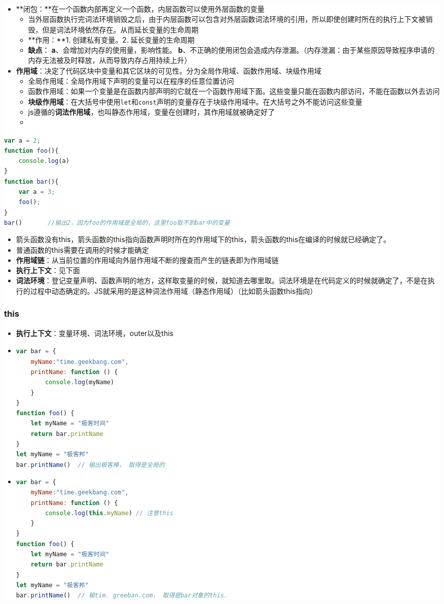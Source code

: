 * **闭包：**在一个函数内部再定义一个函数，内层函数可以使用外层函数的变量
  * 当外层函数执行完词法环境销毁之后，由于内层函数可以包含对外层函数词法环境的引用，所以即使创建时所在的执行上下文被销毁，但是词法环境依然存在。从而延长变量的生命周期
  * **作用：**1. 创建私有变量。2. 延长变量的生命周期
  * **缺点**： **a**、会增加对内存的使用量，影响性能。    **b**、不正确的使用闭包会造成内存泄漏。（内存泄漏：由于某些原因导致程序申请的内存无法被及时释放，从而导致内存占用持续上升）
* **作用域**：决定了代码区块中变量和其它区块的可见性。分为全局作用域、函数作用域、块级作用域
  * 全局作用域：全局作用域下声明的变量可以在程序的任意位置访问
  * 函数作用域：如果一个变量是在函数内部声明的它就在一个函数作用域下面。这些变量只能在函数内部访问，不能在函数以外去访问
  * **块级作用域**：在大括号中使用`let`和`const`声明的变量存在于块级作用域中。在大括号之外不能访问这些变量
  * js遵循的**词法作用域**，也叫静态作用域，变量在创建时，其作用域就被确定好了
  * 


```javascript
var a = 2;
function foo(){
    console.log(a)
}
function bar(){
    var a = 3;
    foo();
}
bar()		//输出2，因为foo的作用域是全局的，这里foo取不到bar中的变量
```

* 箭头函数没有this，箭头函数的this指向函数声明时所在的作用域下的this，箭头函数的this在编译的时候就已经确定了。
* 普通函数的this需要在调用的时候才能确定
* **作用域链**：从当前位置的作用域向外层作用域不断的搜查而产生的链表即为作用域链
* **执行上下文**：见下面
* **词法环境**：登记变量声明、函数声明的地方，这样取变量的时候，就知道去哪里取。词法环境是在代码定义的时候就确定了，不是在执行的过程中动态确定的。JS就采用的是这种词法作用域（静态作用域）（比如箭头函数this指向）

### this

* **执行上下文**：变量环境、词法环境，outer以及this

 * ```js
   var bar = {
       myName:"time.geekbang.com",
       printName: function () {
           console.log(myName)
       }    
   }
   function foo() {
       let myName = "极客时间"
       return bar.printName
   }
   let myName = "极客邦"
   bar.printName()  // 输出极客棒， 取得是全局的
   ```

 * ```js
   var bar = {
       myName:"time.geekbang.com",
       printName: function () {
           console.log(this.myName) // 注意this
       }    
   }
   function foo() {
       let myName = "极客时间"
       return bar.printName
   }
   let myName = "极客邦"
   bar.printName()  // 输tim. greeban.com， 取得是bar对象的this.
   ```
